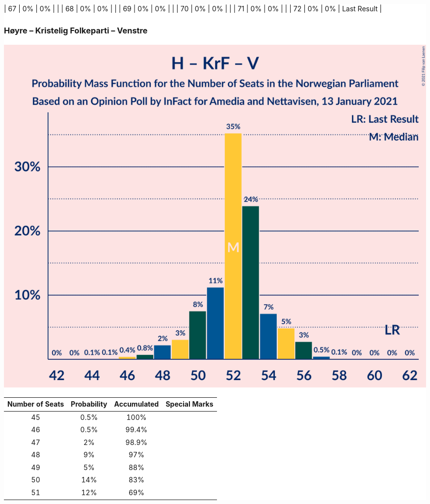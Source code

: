 | 67 | 0% | 0% |  |
| 68 | 0% | 0% |  |
| 69 | 0% | 0% |  |
| 70 | 0% | 0% |  |
| 71 | 0% | 0% |  |
| 72 | 0% | 0% | Last Result |

### Høyre – Kristelig Folkeparti – Venstre

![Graph with seats probability mass function not yet produced](2021-01-13-InFact-coalitions-seats-pmf-h–krf–v.png "Seats Probability Mass Function")

| Number of Seats | Probability | Accumulated | Special Marks |
|:---------------:|:-----------:|:-----------:|:-------------:|
| 45 | 0.5% | 100% |  |
| 46 | 0.5% | 99.4% |  |
| 47 | 2% | 98.9% |  |
| 48 | 9% | 97% |  |
| 49 | 5% | 88% |  |
| 50 | 14% | 83% |  |
| 51 | 12% | 69% |  |